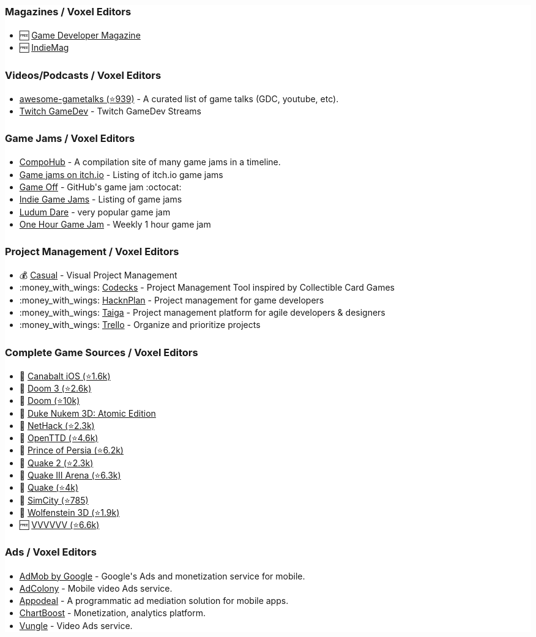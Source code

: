 ### Magazines / Voxel Editors

*   :free: [Game Developer Magazine](http://www.gdcvault.com/gdmag)
*   :free: [IndieMag](https://www.indiemag.fr/)

### Videos/Podcasts / Voxel Editors

*   [awesome-gametalks (⭐939)](https://github.com/hzoo/awesome-gametalks) - A curated list of game talks (GDC, youtube, etc).
*   [Twitch GameDev](http://www.twitch.tv/directory/game/Game%20Development) - Twitch GameDev Streams

### Game Jams / Voxel Editors

*   [CompoHub](http://compohub.net/) - A compilation site of many game jams in a timeline.
*   [Game jams on itch.io](https://itch.io/jams) - Listing of itch.io game jams
*   [Game Off](https://gameoff.github.com) - GitHub's game jam :octocat:
*   [Indie Game Jams](http://www.indiegamejams.com/) - Listing of game jams
*   [Ludum Dare](http://ludumdare.com/) - very popular game jam
*   [One Hour Game Jam](http://onehourgamejam.com/) - Weekly 1 hour game jam

### Project Management / Voxel Editors

*   :moneybag: [Casual](https://casual.pm/) - Visual Project Management
*   :money\_with\_wings: [Codecks](https://www.codecks.io) - Project Management Tool inspired by Collectible Card Games
*   :money\_with\_wings: [HacknPlan](http://hacknplan.com/) - Project management for game developers
*   :money\_with\_wings: [Taiga](https://taiga.io/) - Project management platform for agile developers & designers
*   :money\_with\_wings: [Trello](https://trello.com/) - Organize and prioritize projects

### Complete Game Sources / Voxel Editors

*   :tada: [Canabalt iOS (⭐1.6k)](https://github.com/ericjohnson/canabalt-ios)
*   :tada: [Doom 3 (⭐2.6k)](https://github.com/id-Software/DOOM-3)
*   :tada: [Doom (⭐10k)](https://github.com/id-Software/DOOM)
*   :tada: [Duke Nukem 3D: Atomic Edition](http://legacy.3drealms.com/duke3d/)
*   :tada: [NetHack (⭐2.3k)](https://github.com/NetHack/NetHack)
*   :tada: [OpenTTD (⭐4.6k)](https://github.com/OpenTTD/OpenTTD)
*   :tada: [Prince of Persia (⭐6.2k)](https://github.com/jmechner/Prince-of-Persia-Apple-II)
*   :tada: [Quake 2 (⭐2.3k)](https://github.com/id-Software/Quake-2)
*   :tada: [Quake III Arena (⭐6.3k)](https://github.com/id-Software/Quake-III-Arena)
*   :tada: [Quake (⭐4k)](https://github.com/id-Software/Quake)
*   :tada: [SimCity (⭐785)](https://github.com/simhacker/micropolis)
*   :tada: [Wolfenstein 3D (⭐1.9k)](https://github.com/id-Software/wolf3d)
*   :free: [VVVVVV (⭐6.6k)](https://github.com/TerryCavanagh/VVVVVV)

### Ads / Voxel Editors

*   [AdMob by Google](https://www.google.com/admob/) - Google's Ads and monetization service for mobile.
*   [AdColony](http://www.adcolony.com/) - Mobile video Ads service.
*   [Appodeal](http://www.appodeal.com/) - A programmatic ad mediation solution for mobile apps.
*   [ChartBoost](https://www.chartboost.com/) - Monetization, analytics platform.
*   [Vungle](https://vungle.com/) - Video Ads service.
